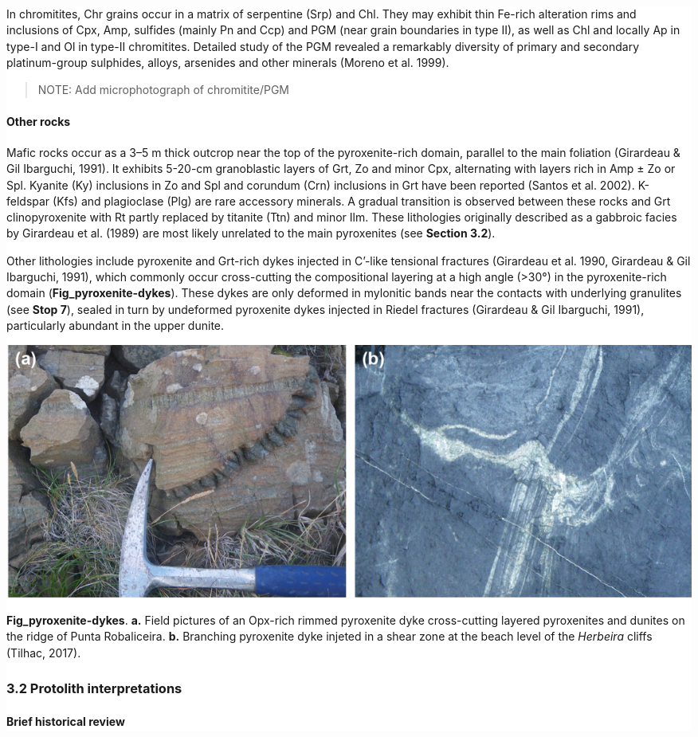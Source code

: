 In chromitites, Chr grains occur in a matrix of serpentine (Srp) and Chl. They may exhibit thin Fe-rich alteration rims and inclusions of Cpx, Amp, sulfides (mainly Pn and Ccp) and PGM (near grain boundaries in type II), as well as Chl and locally Ap in type-I and Ol in type-II chromitites. Detailed study of the PGM revealed a remarkably diversity of primary and secondary platinum-group sulphides, alloys, arsenides and other minerals (Moreno et al. 1999).

> NOTE: Add microphotograph of chromitite/PGM

#### Other rocks

Mafic rocks occur as a 3–5 m thick outcrop near the top of the pyroxenite-rich domain, parallel to the main foliation (Girardeau & Gil Ibarguchi, 1991). It exhibits 5-20-cm granoblastic layers of Grt, Zo and minor Cpx, alternating with layers rich in Amp ± Zo or Spl. Kyanite (Ky) inclusions in Zo and Spl and corundum (Crn) inclusions in Grt have been reported (Santos et al. 2002). K-feldspar (Kfs) and plagioclase (Plg) are rare accessory minerals. A gradual transition is observed between these rocks and Grt clinopyroxenite with Rt partly replaced by titanite (Ttn) and minor Ilm. These lithologies originally described as a gabbroic facies by Girardeau et al. (1989) are most likely unrelated to the main pyroxenites (see **Section 3.2**). 

Other lithologies include pyroxenite and Grt-rich dykes injected in C’-like tensional fractures (Girardeau et al. 1990, Girardeau & Gil Ibarguchi, 1991), which commonly occur cross-cutting the compositional layering at a high angle (>30°) in the pyroxenite-rich domain (**Fig_pyroxenite-dykes**). These dykes are only deformed in mylonitic bands near the contacts with underlying granulites (see **Stop 7**), sealed in turn by undeformed pyroxenite dykes injected in Riedel fractures (Girardeau & Gil Ibarguchi, 1991), particularly abundant in the upper dunite.

<img src="fieldguide_figures/pyroxenite-dykes.png"
style="max-width: 100%; max-height: 1000px; height: auto;"/>

**Fig_pyroxenite-dykes**. **a.** Field pictures of an Opx-rich rimmed pyroxenite dyke cross-cutting layered pyroxenites and dunites on the ridge of Punta Robaliceira. **b.** Branching pyroxenite dyke injeted in a shear zone at the beach level of the *Herbeira* cliffs (Tilhac, 2017).

### 3.2 Protolith interpretations

#### Brief historical review
